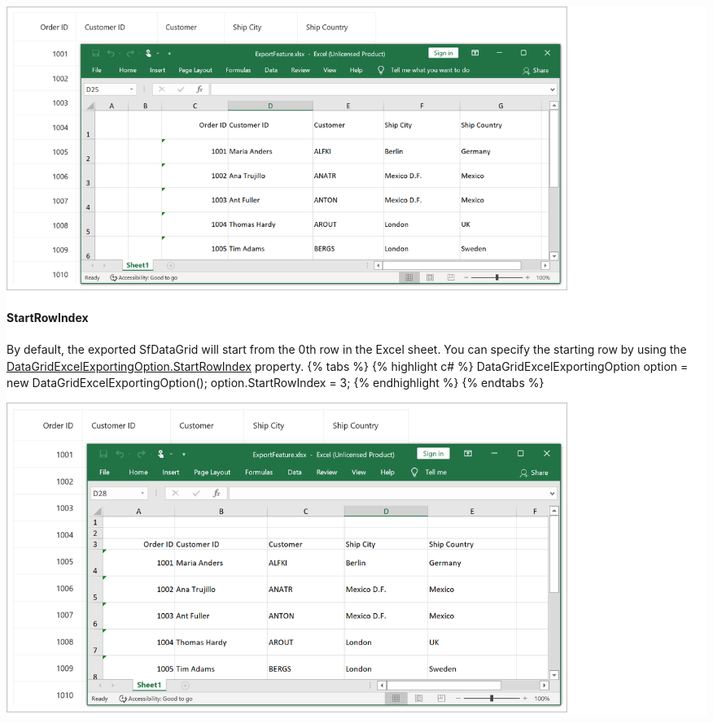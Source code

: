<img alt="Export DataGrid to Excel format from the specified column index" src="Images\export-to-excel\maui-datagrid-start-column-index.png" width="689"/>

#### StartRowIndex

By default, the exported SfDataGrid will start from the 0th row in the Excel sheet. You can specify the starting row by using the [DataGridExcelExportingOption.StartRowIndex](https://help.syncfusion.com/cr/maui/Syncfusion.Maui.DataGrid.Exporting.DataGridExcelExportingOption.html#Syncfusion_Maui_DataGrid_Exporting_DataGridExcelExportingOption_StartRowIndex) property.
{% tabs %}
{% highlight c# %}
DataGridExcelExportingOption option = new DataGridExcelExportingOption();
option.StartRowIndex = 3;
{% endhighlight %}
{% endtabs %}

<img alt="Export DataGrid to Excel format from the specified row index" src="Images\export-to-excel\maui-datagrid-start-row-index.png" width="689"/>
